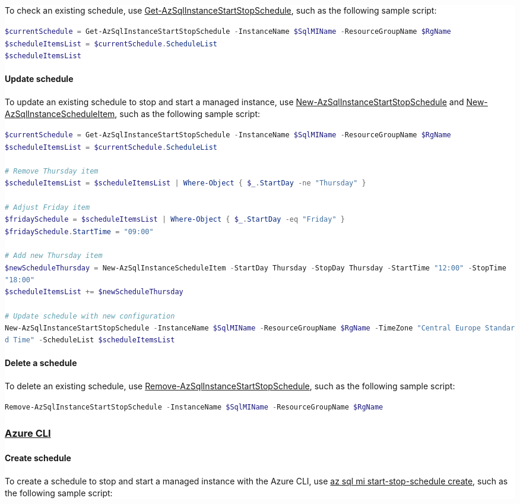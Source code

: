 To check an existing schedule, use [Get-AzSqlInstanceStartStopSchedule](/powershell/module/az.sql/get-azsqlinstancestartstopschedule), such as the following sample script: 

```powershell
$currentSchedule = Get-AzSqlInstanceStartStopSchedule -InstanceName $SqlMIName -ResourceGroupName $RgName
$scheduleItemsList = $currentSchedule.ScheduleList
$scheduleItemsList
```

#### Update schedule

To update an existing schedule to stop and start a managed instance, use [New-AzSqlInstanceStartStopSchedule](/powershell/module/az.sql/new-azsqlinstancestartstopschedule) and [New-AzSqlInstanceScheduleItem](/powershell/module/az.sql/new-azsqlinstancescheduleitem), such as the following sample script: 

```powershell
$currentSchedule = Get-AzSqlInstanceStartStopSchedule -InstanceName $SqlMIName -ResourceGroupName $RgName
$scheduleItemsList = $currentSchedule.ScheduleList

# Remove Thursday item
$scheduleItemsList = $scheduleItemsList | Where-Object { $_.StartDay -ne "Thursday" }

# Adjust Friday item
$fridaySchedule = $scheduleItemsList | Where-Object { $_.StartDay -eq "Friday" }
$fridaySchedule.StartTime = "09:00"

# Add new Thursday item
$newScheduleThursday = New-AzSqlInstanceScheduleItem -StartDay Thursday -StopDay Thursday -StartTime "12:00" -StopTime "18:00"
$scheduleItemsList += $newScheduleThursday

# Update schedule with new configuration
New-AzSqlInstanceStartStopSchedule -InstanceName $SqlMIName -ResourceGroupName $RgName -TimeZone "Central Europe Standard Time" -ScheduleList $scheduleItemsList
```

#### Delete a schedule

To delete an existing schedule, use [Remove-AzSqlInstanceStartStopSchedule](/powershell/module/az.sql/remove-azsqlinstancestartstopschedule), such as the following sample script:  

```powershell
Remove-AzSqlInstanceStartStopSchedule -InstanceName $SqlMIName -ResourceGroupName $RgName
```

### [Azure CLI](#tab/azure-cli)

#### Create schedule

To create a schedule to stop and start a managed instance with the Azure CLI, use [az sql mi start-stop-schedule create](/cli/azure/sql/mi/start-stop-schedule#az-sql-mi-start-stop-schedule-create), such as the following sample script:  

